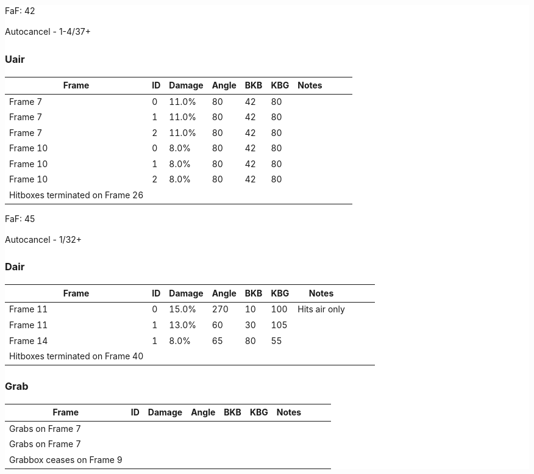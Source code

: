 
FaF: 42



Autocancel - 1-4/37+







### Uair
|Frame|ID|Damage|Angle|BKB|KBG|Notes| | | |
|-|-|-|-|-|-|-|-|-|-|
|Frame 7| 0|  11.0%|  80|  42|  80|
|Frame 7| 1|  11.0%|  80|  42|  80|
|Frame 7| 2|  11.0%|  80|  42|  80|
|Frame 10| 0|  8.0%|  80|  42|  80|
|Frame 10| 1|  8.0%|  80|  42|  80|
|Frame 10| 2|  8.0%|  80|  42|  80|
|Hitboxes terminated on Frame 26|


FaF: 45



Autocancel - 1/32+







### Dair
|Frame|ID|Damage|Angle|BKB|KBG|Notes| | | |
|-|-|-|-|-|-|-|-|-|-|
|Frame 11| 0|  15.0%|  270|  10|  100| Hits air only|
|Frame 11| 1|  13.0%|  60|  30|  105|
|Frame 14| 1|  8.0%|  65|  80|  55|
|Hitboxes terminated on Frame 40|






### Grab
|Frame|ID|Damage|Angle|BKB|KBG|Notes| | | |
|-|-|-|-|-|-|-|-|-|-|
|Grabs on Frame 7|
|Grabs on Frame 7|
|Grabbox ceases on Frame 9|
